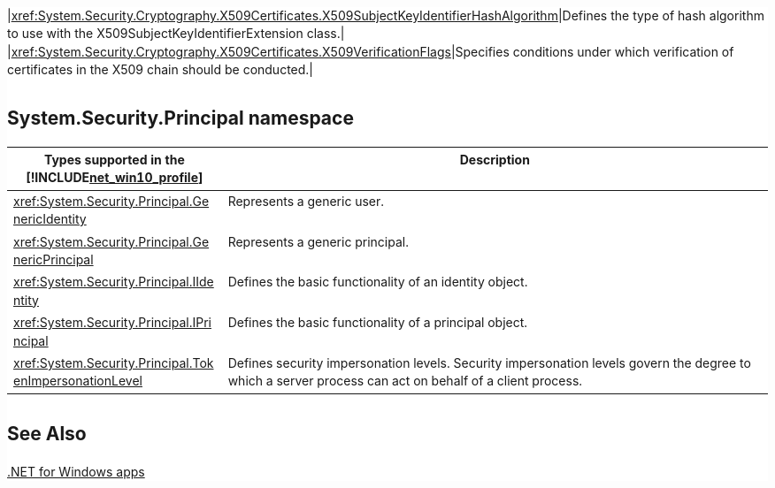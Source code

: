 |<xref:System.Security.Cryptography.X509Certificates.X509SubjectKeyIdentifierHashAlgorithm>|Defines the type of hash algorithm to use with the X509SubjectKeyIdentifierExtension class.|  
|<xref:System.Security.Cryptography.X509Certificates.X509VerificationFlags>|Specifies conditions under which verification of certificates in the X509 chain should be conducted.|  
  
## System.Security.Principal namespace  
  
|Types supported in the [!INCLUDE[net_win10_profile](../net-uwp/includes/net-win10-profile-md.md)]|Description|  
|----------------------------------------------------------------------------------------------|-----------------|  
|<xref:System.Security.Principal.GenericIdentity>|Represents a generic user.|  
|<xref:System.Security.Principal.GenericPrincipal>|Represents a generic principal.|  
|<xref:System.Security.Principal.IIdentity>|Defines the basic functionality of an identity object.|  
|<xref:System.Security.Principal.IPrincipal>|Defines the basic functionality of a principal object.|  
|<xref:System.Security.Principal.TokenImpersonationLevel>|Defines security impersonation levels. Security impersonation levels govern the degree to which a server process can act on behalf of a client process.|  
  
## See Also  
 [.NET for Windows apps](../net-uwp/dotnet-for-windows-apps.md)